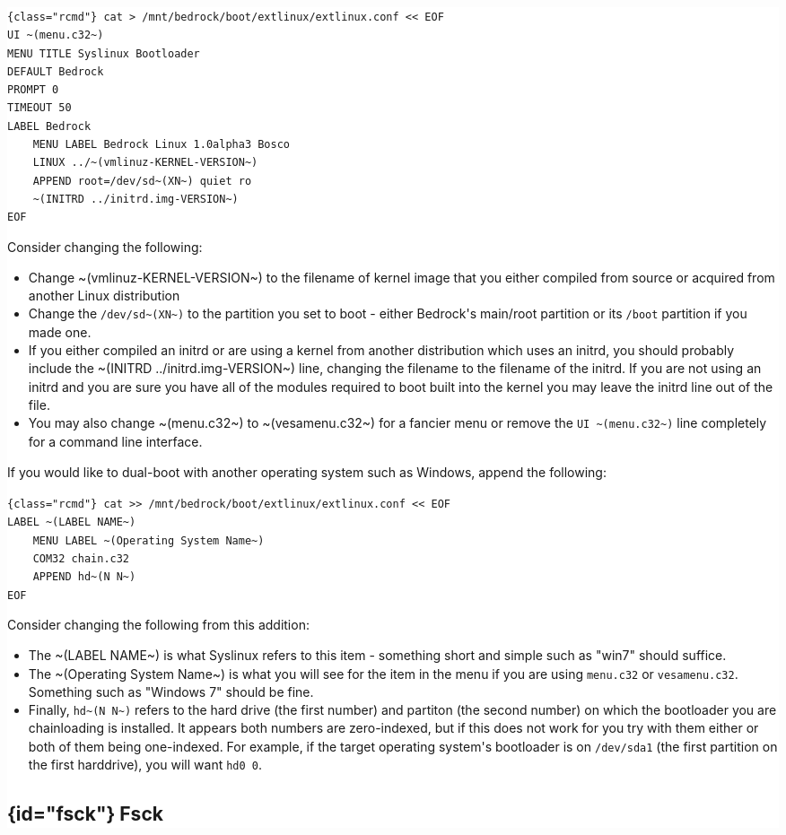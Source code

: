 	{class="rcmd"} cat > /mnt/bedrock/boot/extlinux/extlinux.conf << EOF
	UI ~(menu.c32~)
	MENU TITLE Syslinux Bootloader
	DEFAULT Bedrock
	PROMPT 0
	TIMEOUT 50
	LABEL Bedrock
		MENU LABEL Bedrock Linux 1.0alpha3 Bosco
		LINUX ../~(vmlinuz-KERNEL-VERSION~)
		APPEND root=/dev/sd~(XN~) quiet ro
		~(INITRD ../initrd.img-VERSION~)
	EOF

Consider changing the following:

- Change ~(vmlinuz-KERNEL-VERSION~) to the filename of kernel image that you
  either compiled from source or acquired from another Linux distribution
- Change the `/dev/sd~(XN~)` to the partition you set to boot - either
  Bedrock's main/root partition or its `/boot` partition if you made one.
- If you either compiled an initrd or are using a kernel from another
  distribution which uses an initrd, you should probably include the ~(INITRD
  ../initrd.img-VERSION~) line, changing the filename to the filename of the
  initrd.  If you are not using an initrd and you are sure you have all of the
  modules required to boot built into the kernel you may leave the initrd line
  out of the file.
- You may also change ~(menu.c32~) to ~(vesamenu.c32~) for a fancier menu or
  remove the `UI ~(menu.c32~)` line completely for a command line interface.

If you would like to dual-boot with another operating system such as Windows,
append the following:

	{class="rcmd"} cat >> /mnt/bedrock/boot/extlinux/extlinux.conf << EOF
	LABEL ~(LABEL NAME~)
		MENU LABEL ~(Operating System Name~)
		COM32 chain.c32
		APPEND hd~(N N~)
	EOF

Consider changing the following from this addition:

- The ~(LABEL NAME~) is what Syslinux refers to this item - something short and
  simple such as "win7" should suffice.
- The ~(Operating System Name~) is what you will see for the item in the menu
  if you are using `menu.c32` or `vesamenu.c32`.  Something such as "Windows 7"
  should be fine.
- Finally, `hd~(N N~)` refers to the hard drive (the first number) and partiton
  (the second number) on which the bootloader you are chainloading is
  installed.  It appears both numbers are zero-indexed, but if this does not
  work for you try with them either or both of them being one-indexed.  For
  example, if the target operating system's bootloader is on `/dev/sda1` (the
  first partition on the first harddrive), you will want `hd0 0`.

## {id="fsck"} Fsck
